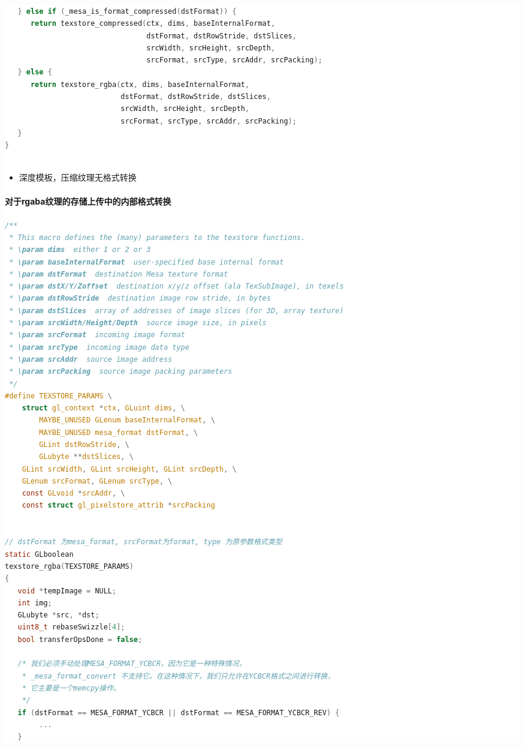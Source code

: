 ```c
   } else if (_mesa_is_format_compressed(dstFormat)) {
      return texstore_compressed(ctx, dims, baseInternalFormat,
                                 dstFormat, dstRowStride, dstSlices,
                                 srcWidth, srcHeight, srcDepth,
                                 srcFormat, srcType, srcAddr, srcPacking);
   } else {
      return texstore_rgba(ctx, dims, baseInternalFormat,
                           dstFormat, dstRowStride, dstSlices,
                           srcWidth, srcHeight, srcDepth,
                           srcFormat, srcType, srcAddr, srcPacking);
   }
}



```
* 深度模板，压缩纹理无格式转换

#### 对于rgaba纹理的存储上传中的内部格式转换

```c
/**
 * This macro defines the (many) parameters to the texstore functions.
 * \param dims  either 1 or 2 or 3
 * \param baseInternalFormat  user-specified base internal format
 * \param dstFormat  destination Mesa texture format
 * \param dstX/Y/Zoffset  destination x/y/z offset (ala TexSubImage), in texels
 * \param dstRowStride  destination image row stride, in bytes
 * \param dstSlices  array of addresses of image slices (for 3D, array texture)
 * \param srcWidth/Height/Depth  source image size, in pixels
 * \param srcFormat  incoming image format
 * \param srcType  incoming image data type
 * \param srcAddr  source image address
 * \param srcPacking  source image packing parameters
 */
#define TEXSTORE_PARAMS \
	struct gl_context *ctx, GLuint dims, \
        MAYBE_UNUSED GLenum baseInternalFormat, \
        MAYBE_UNUSED mesa_format dstFormat, \
        GLint dstRowStride, \
        GLubyte **dstSlices, \
	GLint srcWidth, GLint srcHeight, GLint srcDepth, \
	GLenum srcFormat, GLenum srcType, \
	const GLvoid *srcAddr, \
	const struct gl_pixelstore_attrib *srcPacking


// dstFormat 为mesa_format, srcFormat为format, type 为原参数格式类型
static GLboolean
texstore_rgba(TEXSTORE_PARAMS)
{
   void *tempImage = NULL;
   int img;
   GLubyte *src, *dst;
   uint8_t rebaseSwizzle[4];
   bool transferOpsDone = false;

   /* 我们必须手动处理MESA_FORMAT_YCBCR，因为它是一种特殊情况，
    * _mesa_format_convert 不支持它。在这种情况下，我们只允许在YCBCR格式之间进行转换，
    * 它主要是一个memcpy操作。
    */
   if (dstFormat == MESA_FORMAT_YCBCR || dstFormat == MESA_FORMAT_YCBCR_REV) {
        ...
   }
```